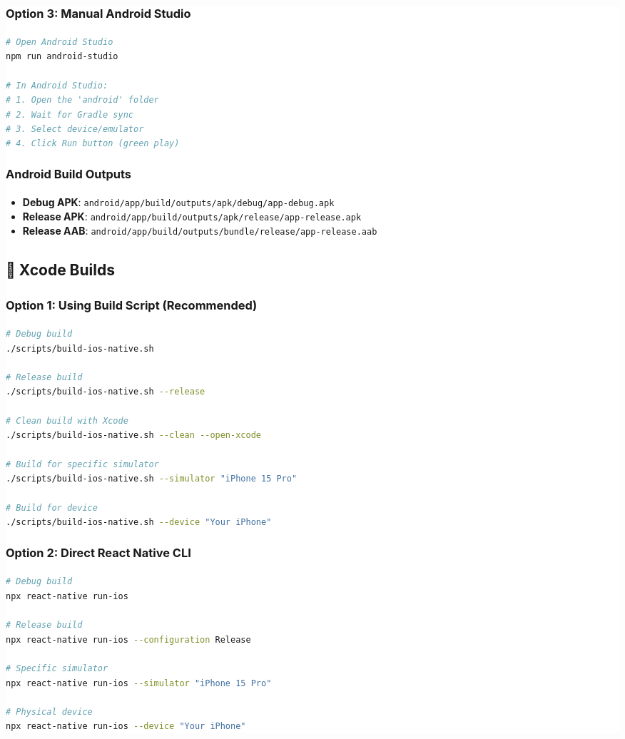 ### Option 3: Manual Android Studio
```bash
# Open Android Studio
npm run android-studio

# In Android Studio:
# 1. Open the 'android' folder
# 2. Wait for Gradle sync
# 3. Select device/emulator
# 4. Click Run button (green play)
```

### Android Build Outputs
- **Debug APK**: `android/app/build/outputs/apk/debug/app-debug.apk`
- **Release APK**: `android/app/build/outputs/apk/release/app-release.apk`
- **Release AAB**: `android/app/build/outputs/bundle/release/app-release.aab`

## 🍎 Xcode Builds

### Option 1: Using Build Script (Recommended)
```bash
# Debug build
./scripts/build-ios-native.sh

# Release build
./scripts/build-ios-native.sh --release

# Clean build with Xcode
./scripts/build-ios-native.sh --clean --open-xcode

# Build for specific simulator
./scripts/build-ios-native.sh --simulator "iPhone 15 Pro"

# Build for device
./scripts/build-ios-native.sh --device "Your iPhone"
```

### Option 2: Direct React Native CLI
```bash
# Debug build
npx react-native run-ios

# Release build
npx react-native run-ios --configuration Release

# Specific simulator
npx react-native run-ios --simulator "iPhone 15 Pro"

# Physical device
npx react-native run-ios --device "Your iPhone"
```
